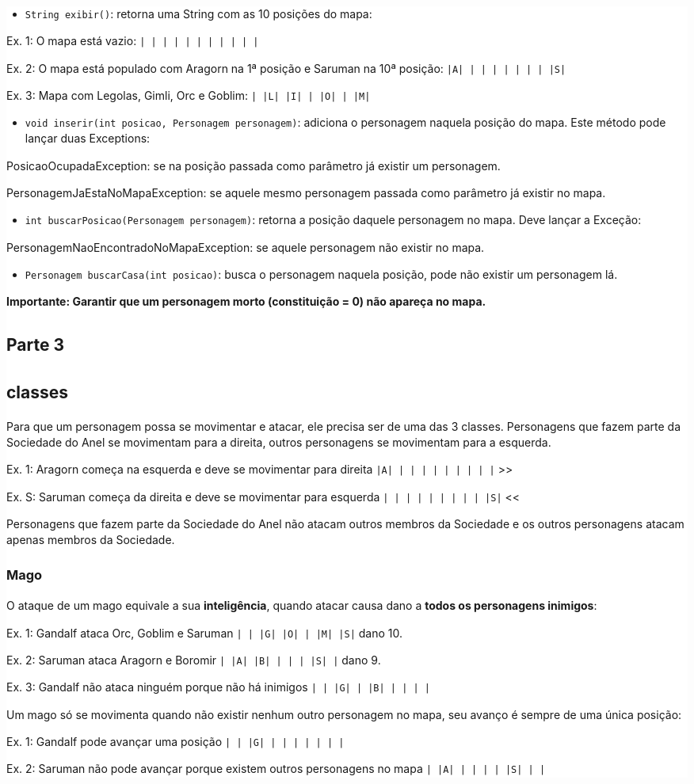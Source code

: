 - `String exibir()`: retorna uma String com as 10 posições do mapa: 

Ex. 1: O mapa está vazio: `| | | | | | | | | | |`

Ex. 2: O mapa está populado com Aragorn na 1ª posição e Saruman na 10ª posição: `|A| | | | | | | | |S|`

Ex. 3: Mapa com Legolas, Gimli, Orc e Goblim: `| |L| |I| | |O| | |M|`

- `void inserir(int posicao, Personagem personagem)`: adiciona o personagem naquela posição do mapa. Este método pode lançar duas Exceptions:

PosicaoOcupadaException: se na posição passada como parâmetro já existir um personagem.

PersonagemJaEstaNoMapaException: se aquele mesmo personagem passada como parâmetro já existir no mapa.
  
- `int buscarPosicao(Personagem personagem)`: retorna a posição daquele personagem no mapa. Deve lançar a Exceção:

PersonagemNaoEncontradoNoMapaException: se aquele personagem não existir no mapa.
   
- `Personagem buscarCasa(int posicao)`: busca o personagem naquela posição, pode não existir um personagem lá.

**Importante: Garantir que um personagem morto (constituição = 0) não apareça no mapa.**

## Parte 3

## classes

Para que um personagem possa se movimentar e atacar, ele precisa ser de uma das 3 classes. Personagens que fazem parte da Sociedade do Anel se movimentam para a direita, outros 
personagens se movimentam para a esquerda.

Ex. 1: Aragorn começa na esquerda e deve se movimentar para direita `|A| | | | | | | | | |` >> 

Ex. S: Saruman começa da direita e deve se movimentar para esquerda `| | | | | | | | | |S|` <<

Personagens que fazem parte da Sociedade do Anel não atacam outros membros da Sociedade e os outros personagens atacam apenas membros da Sociedade.

### Mago

O ataque de um mago equivale a sua **inteligência**, quando atacar causa dano a **todos os personagens inimigos**:

Ex. 1: Gandalf ataca Orc, Goblim e Saruman `| | |G| |O| | |M| |S|` dano 10.

Ex. 2: Saruman ataca Aragorn e Boromir `| |A| |B| | | | |S| |` dano 9.

Ex. 3: Gandalf não ataca ninguém porque não há inimigos `| | |G| | |B| | | | |`

Um mago só se movimenta quando não existir nenhum outro personagem no mapa, seu avanço é sempre de uma única posição:

Ex. 1: Gandalf pode avançar uma posição `| | |G| | | | | | | |`

Ex. 2: Saruman não pode avançar porque existem outros personagens no mapa `| |A| | | | | |S| | |`
